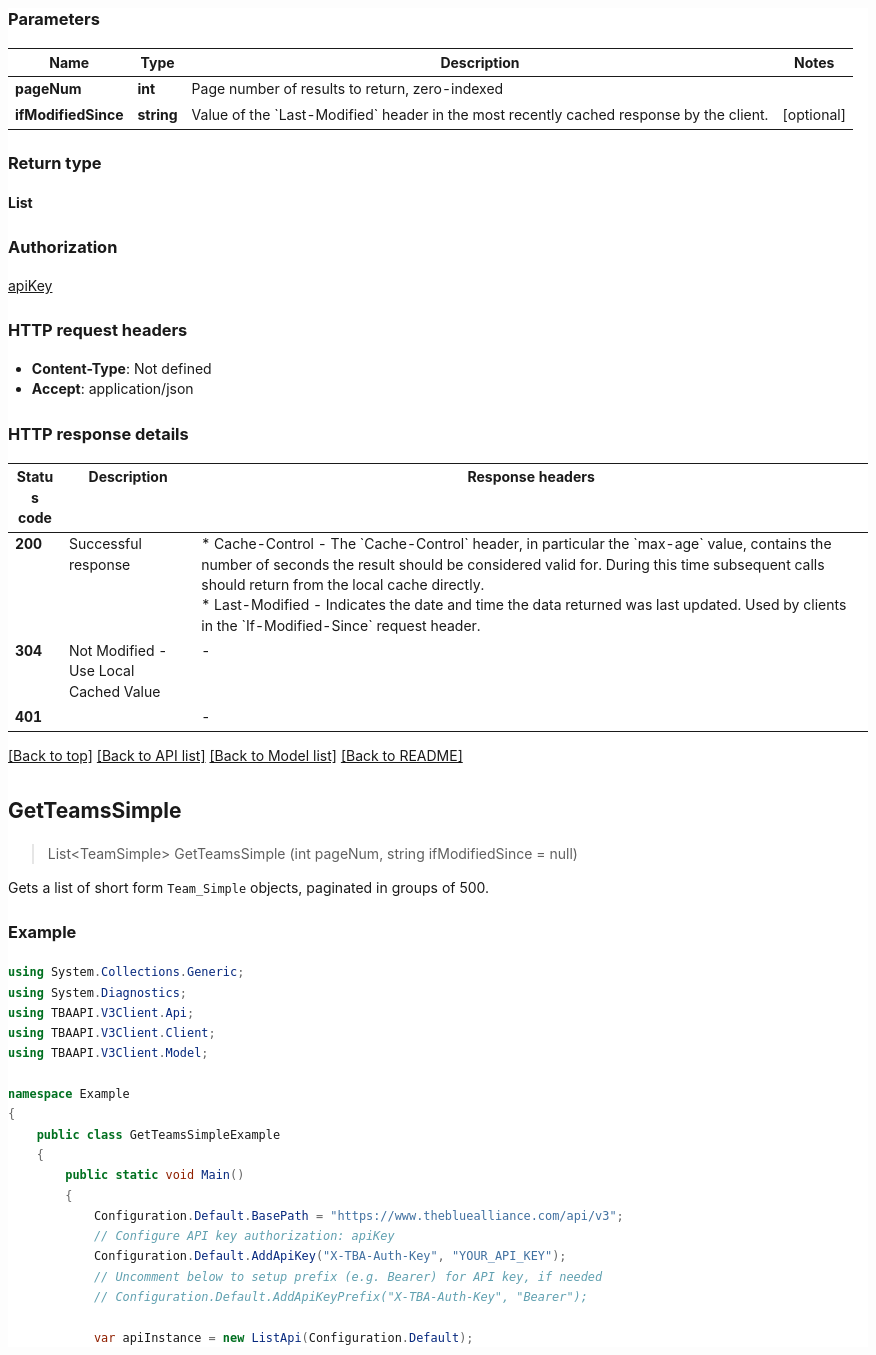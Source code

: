 ### Parameters


Name | Type | Description  | Notes
------------- | ------------- | ------------- | -------------
 **pageNum** | **int**| Page number of results to return, zero-indexed | 
 **ifModifiedSince** | **string**| Value of the &#x60;Last-Modified&#x60; header in the most recently cached response by the client. | [optional] 

### Return type

**List<string>**

### Authorization

[apiKey](../README.md#apiKey)

### HTTP request headers

- **Content-Type**: Not defined
- **Accept**: application/json

### HTTP response details
| Status code | Description | Response headers |
|-------------|-------------|------------------|
| **200** | Successful response |  * Cache-Control - The &#x60;Cache-Control&#x60; header, in particular the &#x60;max-age&#x60; value, contains the number of seconds the result should be considered valid for. During this time subsequent calls should return from the local cache directly. <br>  * Last-Modified - Indicates the date and time the data returned was last updated. Used by clients in the &#x60;If-Modified-Since&#x60; request header. <br>  |
| **304** | Not Modified - Use Local Cached Value |  -  |
| **401** |  |  -  |

[[Back to top]](#)
[[Back to API list]](../README.md#documentation-for-api-endpoints)
[[Back to Model list]](../README.md#documentation-for-models)
[[Back to README]](../README.md)


## GetTeamsSimple

> List&lt;TeamSimple&gt; GetTeamsSimple (int pageNum, string ifModifiedSince = null)



Gets a list of short form `Team_Simple` objects, paginated in groups of 500.

### Example

```csharp
using System.Collections.Generic;
using System.Diagnostics;
using TBAAPI.V3Client.Api;
using TBAAPI.V3Client.Client;
using TBAAPI.V3Client.Model;

namespace Example
{
    public class GetTeamsSimpleExample
    {
        public static void Main()
        {
            Configuration.Default.BasePath = "https://www.thebluealliance.com/api/v3";
            // Configure API key authorization: apiKey
            Configuration.Default.AddApiKey("X-TBA-Auth-Key", "YOUR_API_KEY");
            // Uncomment below to setup prefix (e.g. Bearer) for API key, if needed
            // Configuration.Default.AddApiKeyPrefix("X-TBA-Auth-Key", "Bearer");

            var apiInstance = new ListApi(Configuration.Default);
```